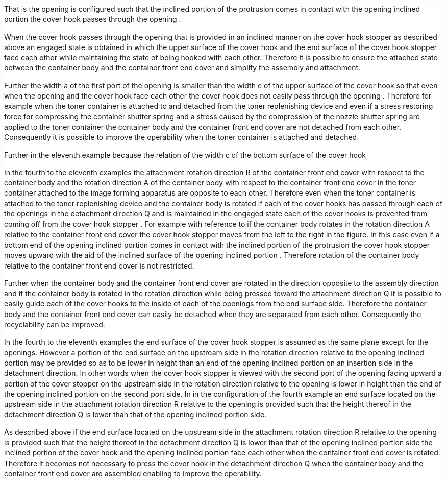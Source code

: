 That is the opening is configured such that the inclined portion of the protrusion comes in contact with the opening inclined portion the cover hook passes through the opening .

When the cover hook passes through the opening that is provided in an inclined manner on the cover hook stopper as described above an engaged state is obtained in which the upper surface of the cover hook and the end surface of the cover hook stopper face each other while maintaining the state of being hooked with each other. Therefore it is possible to ensure the attached state between the container body and the container front end cover and simplify the assembly and attachment.

Further the width a of the first port of the opening is smaller than the width e of the upper surface of the cover hook so that even when the opening and the cover hook face each other the cover hook does not easily pass through the opening . Therefore for example when the toner container is attached to and detached from the toner replenishing device and even if a stress restoring force for compressing the container shutter spring and a stress caused by the compression of the nozzle shutter spring are applied to the toner container the container body and the container front end cover are not detached from each other. Consequently it is possible to improve the operability when the toner container is attached and detached.

Further in the eleventh example because the relation of the width c of the bottom surface of the cover hook 

In the fourth to the eleventh examples the attachment rotation direction R of the container front end cover with respect to the container body and the rotation direction A of the container body with respect to the container front end cover in the toner container attached to the image forming apparatus are opposite to each other. Therefore even when the toner container is attached to the toner replenishing device and the container body is rotated if each of the cover hooks has passed through each of the openings in the detachment direction Q and is maintained in the engaged state each of the cover hooks is prevented from coming off from the cover hook stopper . For example with reference to if the container body rotates in the rotation direction A relative to the container front end cover the cover hook stopper moves from the left to the right in the figure. In this case even if a bottom end of the opening inclined portion comes in contact with the inclined portion of the protrusion the cover hook stopper moves upward with the aid of the inclined surface of the opening inclined portion . Therefore rotation of the container body relative to the container front end cover is not restricted.

Further when the container body and the container front end cover are rotated in the direction opposite to the assembly direction and if the container body is rotated in the rotation direction while being pressed toward the attachment direction Q it is possible to easily guide each of the cover hooks to the inside of each of the openings from the end surface side. Therefore the container body and the container front end cover can easily be detached when they are separated from each other. Consequently the recyclability can be improved.

In the fourth to the eleventh examples the end surface of the cover hook stopper is assumed as the same plane except for the openings. However a portion of the end surface on the upstream side in the rotation direction relative to the opening inclined portion may be provided so as to be lower in height than an end of the opening inclined portion on an insertion side in the detachment direction. In other words when the cover hook stopper is viewed with the second port of the opening facing upward a portion of the cover stopper on the upstream side in the rotation direction relative to the opening is lower in height than the end of the opening inclined portion on the second port side. In in the configuration of the fourth example an end surface located on the upstream side in the attachment rotation direction R relative to the opening is provided such that the height thereof in the detachment direction Q is lower than that of the opening inclined portion side.

As described above if the end surface located on the upstream side in the attachment rotation direction R relative to the opening is provided such that the height thereof in the detachment direction Q is lower than that of the opening inclined portion side the inclined portion of the cover hook and the opening inclined portion face each other when the container front end cover is rotated. Therefore it becomes not necessary to press the cover hook in the detachment direction Q when the container body and the container front end cover are assembled enabling to improve the operability.
